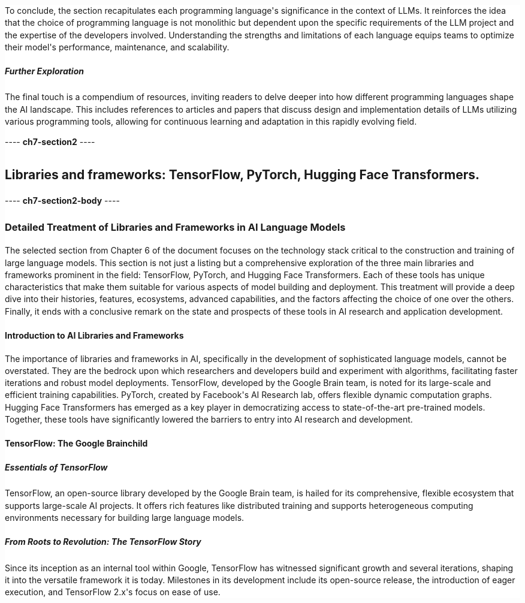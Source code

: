 To conclude, the section recapitulates each programming language's significance in the context of LLMs. It reinforces the idea that the choice of programming language is not monolithic but dependent upon the specific requirements of the LLM project and the expertise of the developers involved. Understanding the strengths and limitations of each language equips teams to optimize their model's performance, maintenance, and scalability.

##### Further Exploration

The final touch is a compendium of resources, inviting readers to delve deeper into how different programming languages shape the AI landscape. This includes references to articles and papers that discuss design and implementation details of LLMs utilizing various programming tools, allowing for continuous learning and adaptation in this rapidly evolving field.
 
---- **ch7-section2** ----
 
## Libraries and frameworks: TensorFlow, PyTorch, Hugging Face Transformers.
 
---- **ch7-section2-body** ----
 
### Detailed Treatment of Libraries and Frameworks in AI Language Models

The selected section from Chapter 6 of the document focuses on the technology stack critical to the construction and training of large language models. This section is not just a listing but a comprehensive exploration of the three main libraries and frameworks prominent in the field: TensorFlow, PyTorch, and Hugging Face Transformers. Each of these tools has unique characteristics that make them suitable for various aspects of model building and deployment. This treatment will provide a deep dive into their histories, features, ecosystems, advanced capabilities, and the factors affecting the choice of one over the others. Finally, it ends with a conclusive remark on the state and prospects of these tools in AI research and application development.

#### Introduction to AI Libraries and Frameworks

The importance of libraries and frameworks in AI, specifically in the development of sophisticated language models, cannot be overstated. They are the bedrock upon which researchers and developers build and experiment with algorithms, facilitating faster iterations and robust model deployments. TensorFlow, developed by the Google Brain team, is noted for its large-scale and efficient training capabilities. PyTorch, created by Facebook's AI Research lab, offers flexible dynamic computation graphs. Hugging Face Transformers has emerged as a key player in democratizing access to state-of-the-art pre-trained models. Together, these tools have significantly lowered the barriers to entry into AI research and development.

#### TensorFlow: The Google Brainchild

##### Essentials of TensorFlow
TensorFlow, an open-source library developed by the Google Brain team, is hailed for its comprehensive, flexible ecosystem that supports large-scale AI projects. It offers rich features like distributed training and supports heterogeneous computing environments necessary for building large language models.

##### From Roots to Revolution: The TensorFlow Story
Since its inception as an internal tool within Google, TensorFlow has witnessed significant growth and several iterations, shaping it into the versatile framework it is today. Milestones in its development include its open-source release, the introduction of eager execution, and TensorFlow 2.x's focus on ease of use.
